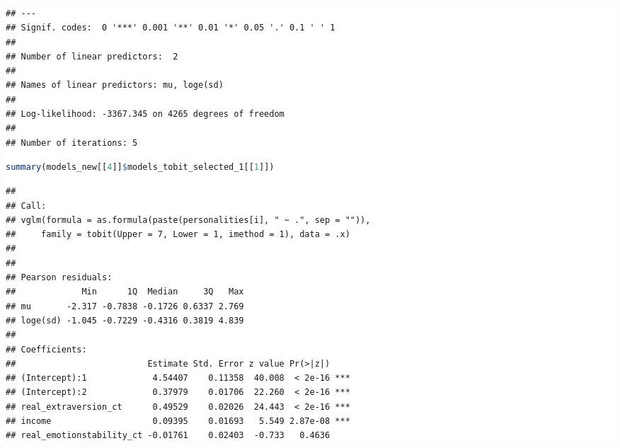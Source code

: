     ## ---
    ## Signif. codes:  0 '***' 0.001 '**' 0.01 '*' 0.05 '.' 0.1 ' ' 1
    ## 
    ## Number of linear predictors:  2 
    ## 
    ## Names of linear predictors: mu, loge(sd)
    ## 
    ## Log-likelihood: -3367.345 on 4265 degrees of freedom
    ## 
    ## Number of iterations: 5

``` r
summary(models_new[[4]]$models_tobit_selected_1[[1]])
```

    ## 
    ## Call:
    ## vglm(formula = as.formula(paste(personalities[i], " ~ .", sep = "")), 
    ##     family = tobit(Upper = 7, Lower = 1, imethod = 1), data = .x)
    ## 
    ## 
    ## Pearson residuals:
    ##             Min      1Q  Median     3Q   Max
    ## mu       -2.317 -0.7838 -0.1726 0.6337 2.769
    ## loge(sd) -1.045 -0.7229 -0.4316 0.3819 4.839
    ## 
    ## Coefficients: 
    ##                          Estimate Std. Error z value Pr(>|z|)    
    ## (Intercept):1             4.54407    0.11358  40.008  < 2e-16 ***
    ## (Intercept):2             0.37979    0.01706  22.260  < 2e-16 ***
    ## real_extraversion_ct      0.49529    0.02026  24.443  < 2e-16 ***
    ## income                    0.09395    0.01693   5.549 2.87e-08 ***
    ## real_emotionstability_ct -0.01761    0.02403  -0.733   0.4636    